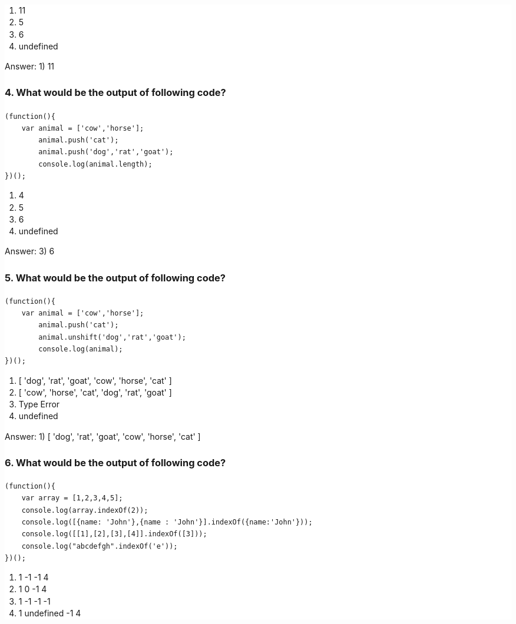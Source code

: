 1.  11
2.  5
3.  6
4.  undefined

Answer: 1) 11

### 4. What would be the output of following code?

```{{javascript}}
(function(){
	var animal = ['cow','horse'];
		animal.push('cat');
		animal.push('dog','rat','goat');
		console.log(animal.length);
})();
```

1.  4
2.  5
3.  6
4.  undefined

Answer: 3) 6

### 5. What would be the output of following code?

```{{javascript}}
(function(){
	var animal = ['cow','horse'];
		animal.push('cat');
		animal.unshift('dog','rat','goat');
		console.log(animal);
})();
```

1.  [ 'dog', 'rat', 'goat', 'cow', 'horse', 'cat' ]
2.  [ 'cow', 'horse', 'cat', 'dog', 'rat', 'goat' ]
3.  Type Error
4.  undefined

Answer: 1) [ 'dog', 'rat', 'goat', 'cow', 'horse', 'cat' ]

### 6. What would be the output of following code?

```{{javascript}}
(function(){
	var array = [1,2,3,4,5];
	console.log(array.indexOf(2));
	console.log([{name: 'John'},{name : 'John'}].indexOf({name:'John'}));
	console.log([[1],[2],[3],[4]].indexOf([3]));
	console.log("abcdefgh".indexOf('e'));
})();
```

1.  1 -1 -1 4
2.  1 0 -1 4
3.  1 -1 -1 -1
4.  1 undefined -1 4
